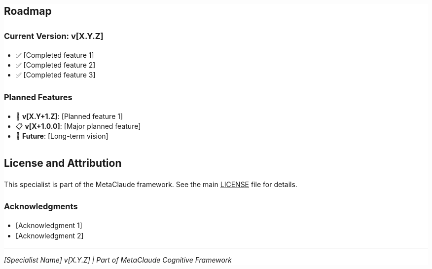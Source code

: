 ## Roadmap

### Current Version: v[X.Y.Z]
- ✅ [Completed feature 1]
- ✅ [Completed feature 2]
- ✅ [Completed feature 3]

### Planned Features
- 🚧 **v[X.Y+1.Z]**: [Planned feature 1]
- 📋 **v[X+1.0.0]**: [Major planned feature]
- 🔮 **Future**: [Long-term vision]

## License and Attribution

This specialist is part of the MetaClaude framework. See the main [LICENSE](../../LICENSE) file for details.

### Acknowledgments
- [Acknowledgment 1]
- [Acknowledgment 2]

---

*[Specialist Name] v[X.Y.Z] | Part of MetaClaude Cognitive Framework*